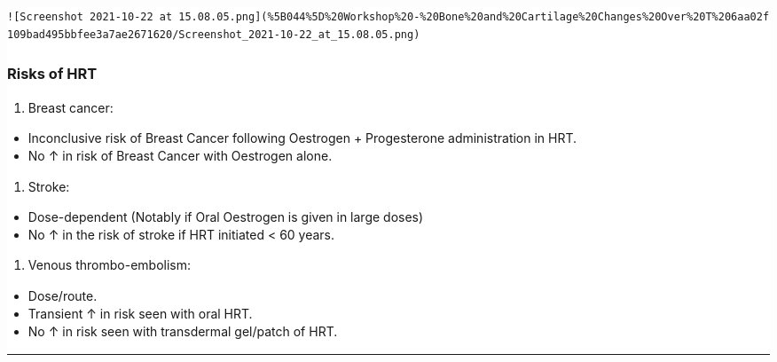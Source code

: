     ![Screenshot 2021-10-22 at 15.08.05.png](%5B044%5D%20Workshop%20-%20Bone%20and%20Cartilage%20Changes%20Over%20T%206aa02f109bad495bbfee3a7ae2671620/Screenshot_2021-10-22_at_15.08.05.png)
    

### Risks of HRT

1. Breast cancer:
- Inconclusive risk of Breast Cancer following Oestrogen + Progesterone administration in HRT.
- No ↑ in risk of Breast Cancer with Oestrogen alone.
1. Stroke:
- Dose-dependent (Notably if Oral Oestrogen is given in large doses)
- No ↑ in the risk of stroke if HRT initiated < 60 years.
1. Venous thrombo-embolism:
- Dose/route.
- Transient ↑ in risk seen with oral HRT.
- No ↑ in risk seen with transdermal gel/patch of HRT.

---

